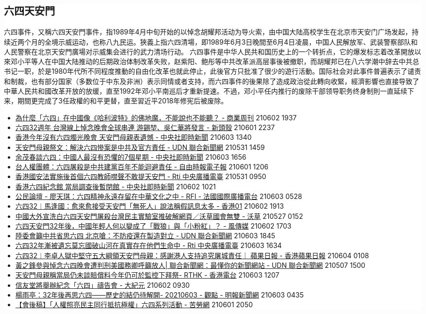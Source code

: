 ## 六四天安門

六四事件，又稱六四天安門事件，指1989年4月中旬开始的以悼念胡耀邦活动为导火索，由中国大陆高校学生在北京市天安门广场发起，持续近两个月的全境示威运动，也称八九民运。狹義上指六四清場，即1989年6月3日晚間至6月4日凌晨，中国人民解放军、武装警察部队和人民警察在北京天安門廣場对示威集会进行的武力清场行动。
六四事件是中华人民共和国历史上的一个转折点，它的爆发标志着改革開放以來邓小平等人在中国大陆推动的后期政治体制改革失败，赵紫阳、鲍彤等中共改革派高层事後被撤职，而胡耀邦已在八六学潮中辞去中共总书记一职，於是1980年代所不同程度推動的自由化改革也就此停止，此後官方只批准了很少的遊行活動。国际社会对此事件普遍表示了谴责和制裁，也有部分国家（多数位于中东及非洲）表示同情或者支持，而六四事件的後果除了造成政治從此轉向收緊，經濟影響也直接导致了中華人民共和國改革开放的放缓，直至1992年邓小平南巡后才重新提速。不過，邓小平任内推行的废除干部领导职务终身制則一直延续下来，期間更完成了3任政權的和平更替，直至習近平2018年修宪后被废除。
- [為什麼「六四」在中國像《哈利波特》的佛地魔，不能說也不能聽？ - 商業周刊](https://www.businessweekly.com.tw/international/blog/3006678 "為什麼「六四」在中國像《哈利波特》的佛地魔，不能說也不能聽？ - 商業周刊") 210602 1937
- [六四32週年 台灣線上悼念晚會全球串連 游錫堃、吳仁華將發言 - 新頭殼](https://newtalk.tw/news/view/2021-06-01/582705 "六四32週年 台灣線上悼念晚會全球串連 游錫堃、吳仁華將發言 - 新頭殼") 210601 2237
- [香港今年沒有六四燭光晚會 天安門母親表遺憾 - 中央社即時新聞](https://www.cna.com.tw/news/acn/202106030152.aspx "香港今年沒有六四燭光晚會 天安門母親表遺憾 - 中央社即時新聞") 210603 1340
- [天安門母親祭文：解決六四慘案是中共及官方責任 - UDN 聯合新聞網](https://udn.com/news/story/7331/5498280 "天安門母親祭文：解決六四慘案是中共及官方責任 - UDN 聯合新聞網") 210531 1459
- [余茂春談六四：中國人最沒有恐懼的7個星期 - 中央社即時新聞](https://www.cna.com.tw/news/acn/202106030259.aspx "余茂春談六四：中國人最沒有恐懼的7個星期 - 中央社即時新聞") 210603 1656
- [台人權團體：六四屠殺是中共建黨百年不能迴避責任 - 自由時報電子報](https://news.ltn.com.tw/news/politics/breakingnews/3553549 "台人權團體：六四屠殺是中共建黨百年不能迴避責任 - 自由時報電子報") 210601 1206
- [香港國安法實施後首個六四教師噤聲不敢提天安門 - Rti 中央廣播電臺](https://www.rti.org.tw/news/view/id/2101160 "香港國安法實施後首個六四教師噤聲不敢提天安門 - Rti 中央廣播電臺") 210531 0950
- [香港六四紀念館 當局調查後暫閉館 - 中央社即時新聞](https://www.cna.com.tw/news/firstnews/202106020047.aspx "香港六四紀念館 當局調查後暫閉館 - 中央社即時新聞") 210602 1021
- [公民論壇 - 廖天琪：六四精神永遠存留在中華文化之中 - RFI - 法國國際廣播電台](https://www.rfi.fr/tw/%E5%B0%88%E6%AC%84%E6%AA%A2%E7%B4%A2/%E5%85%AC%E6%B0%91%E8%AB%96%E5%A3%87/20210602-%E5%BB%96%E5%A4%A9%E7%90%AA-%E5%85%AD%E5%9B%9B%E7%B2%BE%E7%A5%9E%E6%B0%B8%E9%81%A0%E5%AD%98%E7%95%99%E5%9C%A8%E4%B8%AD%E8%8F%AF%E6%96%87%E5%8C%96%E4%B9%8B%E4%B8%AD "公民論壇 - 廖天琪：六四精神永遠存留在中華文化之中 - RFI - 法國國際廣播電台") 210603 0528
- [六四32︱馬逢國：愈來愈接受天安門「無死人」說法稱假訊息太多 - 香港01](https://www.hk01.com/%E6%94%BF%E6%83%85/633137/%E5%85%AD%E5%9B%9B32-%E9%A6%AC%E9%80%A2%E5%9C%8B-%E6%84%88%E4%BE%86%E6%84%88%E6%8E%A5%E5%8F%97%E5%A4%A9%E5%AE%89%E9%96%80-%E7%84%A1%E6%AD%BB%E4%BA%BA-%E8%AA%AA%E6%B3%95-%E7%A8%B1%E5%81%87%E8%A8%8A%E6%81%AF%E5%A4%AA%E5%A4%9A "六四32︱馬逢國：愈來愈接受天安門「無死人」說法稱假訊息太多 - 香港01") 210602 1913
- [中國大外宣洗白六四天安門屠殺台灣民主實驗室推破解網頁／沃草國會無雙 - 沃草](https://musou.watchout.tw/read/UFcjJu2Hrqq1mCbhuRUL "中國大外宣洗白六四天安門屠殺台灣民主實驗室推破解網頁／沃草國會無雙 - 沃草") 210527 0152
- [六四天安門32年後，中國年輕人何以變成了「戰狼」與「小粉紅」？ - 風傳媒](https://www.storm.mg/article/3722525 "六四天安門32年後，中國年輕人何以變成了「戰狼」與「小粉紅」？ - 風傳媒") 210602 1703
- [陸委會籲中共省思六四 北京嗆：不防疫還在製造對立 - UDN 聯合新聞網](https://udn.com/news/story/7331/5507078 "陸委會籲中共省思六四 北京嗆：不防疫還在製造對立 - UDN 聯合新聞網") 210603 1845
- [六四32年漸被遺忘莫忘國破山河在真實存在他們生命中 - Rti 中央廣播電臺](https://www.rti.org.tw/news/view/id/2101415 "六四32年漸被遺忘莫忘國破山河在真實存在他們生命中 - Rti 中央廣播電臺") 210603 1634
- [六四32︱李卓人獄中堅守五大綱領天安門母親：感謝港人支持追究屠城責任｜ 蘋果日報 - 香港蘋果日報](https://hk.appledaily.com/local/20210604/AE5J7JJCUVCEDJKF4LDGR3QN7U/ "六四32︱李卓人獄中堅守五大綱領天安門母親：感謝港人支持追究屠城責任｜ 蘋果日報 - 香港蘋果日報") 210604 0108
- [黃之鋒參與悼念六四晚會遭判刑美國務卿呼籲放人| 聯合新聞網：最懂你的新聞網站 - UDN 聯合新聞網](https://udn.com/news/story/7331/5441634 "黃之鋒參與悼念六四晚會遭判刑美國務卿呼籲放人| 聯合新聞網：最懂你的新聞網站 - UDN 聯合新聞網") 210507 1500
- [天安門母親稱當局仍未談賠償料今年仍可於監控下拜祭- RTHK - 香港電台](https://news.rthk.hk/rthk/ch/component/k2/1594081-20210603.htm "天安門母親稱當局仍未談賠償料今年仍可於監控下拜祭- RTHK - 香港電台") 210603 1207
- [信友堂將舉辦紀念「六四」禱告會 - 大紀元](https://www.epochtimes.com/b5/21/6/2/n12992400.htm "信友堂將舉辦紀念「六四」禱告會 - 大紀元") 210602 0930
- [楊雨亭：32年後再思六四——歷史的結仍待解開- 20210603 - 觀點 - 明報新聞網](https://news.mingpao.com/pns/%E8%A7%80%E9%BB%9E/article/20210603/s00012/1622657328279/%E6%A5%8A%E9%9B%A8%E4%BA%AD-32%E5%B9%B4%E5%BE%8C%E5%86%8D%E6%80%9D%E5%85%AD%E5%9B%9B-%E6%AD%B7%E5%8F%B2%E7%9A%84%E7%B5%90%E4%BB%8D%E5%BE%85%E8%A7%A3%E9%96%8B "楊雨亭：32年後再思六四——歷史的結仍待解開- 20210603 - 觀點 - 明報新聞網") 210603 0435
- [【會後稿】「人權照亮民主同行抵抗極權」六四系列活動 - 苦勞網](https://www.coolloud.org.tw/node/95768 "【會後稿】「人權照亮民主同行抵抗極權」六四系列活動 - 苦勞網") 210601 2050
